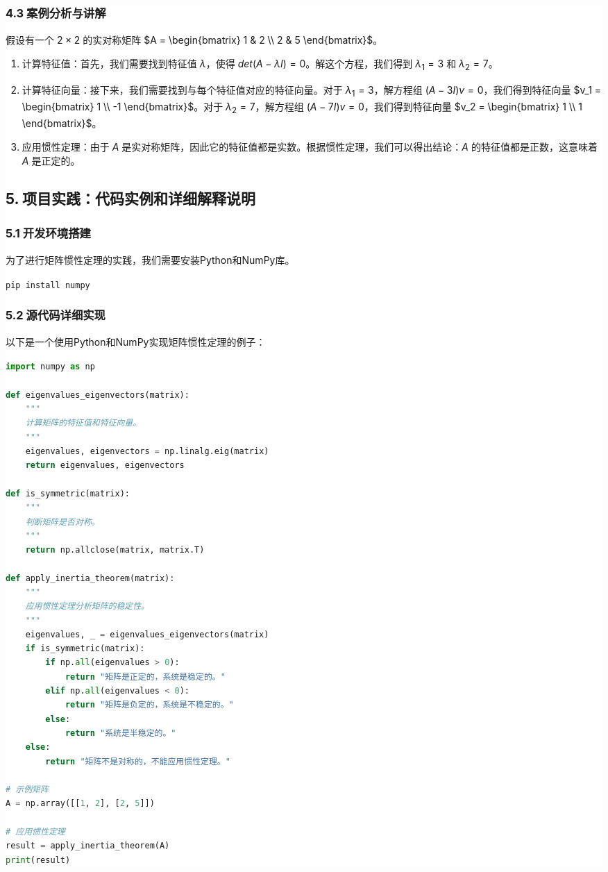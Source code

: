 ### 4.3 案例分析与讲解

假设有一个 $2 \times 2$ 的实对称矩阵 $A = \begin{bmatrix} 1 & 2 \\ 2 & 5 \end{bmatrix}$。

1. 计算特征值：首先，我们需要找到特征值 $\lambda$，使得 $det(A - \lambda I) = 0$。解这个方程，我们得到 $\lambda_1 = 3$ 和 $\lambda_2 = 7$。

2. 计算特征向量：接下来，我们需要找到与每个特征值对应的特征向量。对于 $\lambda_1 = 3$，解方程组 $(A - 3I)v = 0$，我们得到特征向量 $v_1 = \begin{bmatrix} 1 \\ -1 \end{bmatrix}$。对于 $\lambda_2 = 7$，解方程组 $(A - 7I)v = 0$，我们得到特征向量 $v_2 = \begin{bmatrix} 1 \\ 1 \end{bmatrix}$。

3. 应用惯性定理：由于 $A$ 是实对称矩阵，因此它的特征值都是实数。根据惯性定理，我们可以得出结论：$A$ 的特征值都是正数，这意味着 $A$ 是正定的。

## 5. 项目实践：代码实例和详细解释说明

### 5.1 开发环境搭建

为了进行矩阵惯性定理的实践，我们需要安装Python和NumPy库。

```bash
pip install numpy
```

### 5.2 源代码详细实现

以下是一个使用Python和NumPy实现矩阵惯性定理的例子：

```python
import numpy as np

def eigenvalues_eigenvectors(matrix):
    """
    计算矩阵的特征值和特征向量。
    """
    eigenvalues, eigenvectors = np.linalg.eig(matrix)
    return eigenvalues, eigenvectors

def is_symmetric(matrix):
    """
    判断矩阵是否对称。
    """
    return np.allclose(matrix, matrix.T)

def apply_inertia_theorem(matrix):
    """
    应用惯性定理分析矩阵的稳定性。
    """
    eigenvalues, _ = eigenvalues_eigenvectors(matrix)
    if is_symmetric(matrix):
        if np.all(eigenvalues > 0):
            return "矩阵是正定的，系统是稳定的。"
        elif np.all(eigenvalues < 0):
            return "矩阵是负定的，系统是不稳定的。"
        else:
            return "系统是半稳定的。"
    else:
        return "矩阵不是对称的，不能应用惯性定理。"

# 示例矩阵
A = np.array([[1, 2], [2, 5]])

# 应用惯性定理
result = apply_inertia_theorem(A)
print(result)
```
